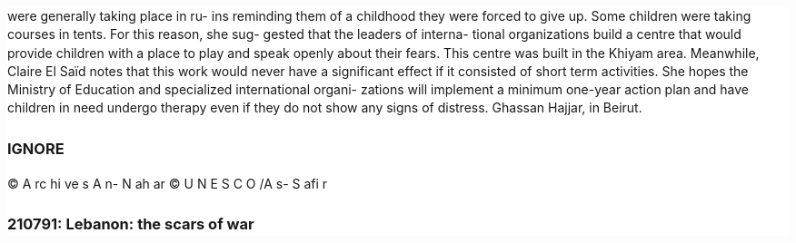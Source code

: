 were generally taking place in ru-
ins reminding them of a childhood 
they were forced to give up. Some 
children were taking courses in 
tents. For this reason, she sug-
gested that the leaders of interna-
tional organizations build a centre 
that would provide children with 
a place to play and speak openly 
about their fears. This centre was 
built in the Khiyam area. 
Meanwhile, Claire El Saïd notes 
that this work would never have a 
significant effect if it consisted of 
short term activities. She hopes 
the Ministry of Education and 
specialized international organi-
zations will implement a minimum 
one-year action plan and have 
children in need undergo therapy 
even if they do not show any signs 
of distress.
Ghassan Hajjar, 
in Beirut.

### IGNORE

©
 A
rc
hi
ve
s 
A
n-
N
ah
ar
©
 U
N
E
S
C
O
/A
s-
S
afi
r

### 210791: Lebanon: the scars of war
